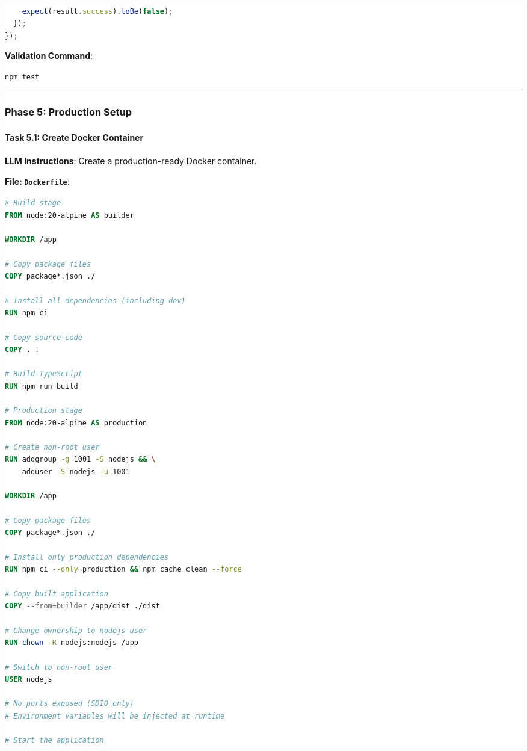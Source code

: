 ```typescript
    expect(result.success).toBe(false);
  });
});
```

**Validation Command**:
```bash
npm test
```

---

### Phase 5: Production Setup

#### Task 5.1: Create Docker Container

**LLM Instructions**: Create a production-ready Docker container.

**File: `Dockerfile`**:
```dockerfile
# Build stage
FROM node:20-alpine AS builder

WORKDIR /app

# Copy package files
COPY package*.json ./

# Install all dependencies (including dev)
RUN npm ci

# Copy source code
COPY . .

# Build TypeScript
RUN npm run build

# Production stage
FROM node:20-alpine AS production

# Create non-root user
RUN addgroup -g 1001 -S nodejs && \
    adduser -S nodejs -u 1001

WORKDIR /app

# Copy package files
COPY package*.json ./

# Install only production dependencies
RUN npm ci --only=production && npm cache clean --force

# Copy built application
COPY --from=builder /app/dist ./dist

# Change ownership to nodejs user
RUN chown -R nodejs:nodejs /app

# Switch to non-root user
USER nodejs

# No ports exposed (SDIO only)
# Environment variables will be injected at runtime

# Start the application
```